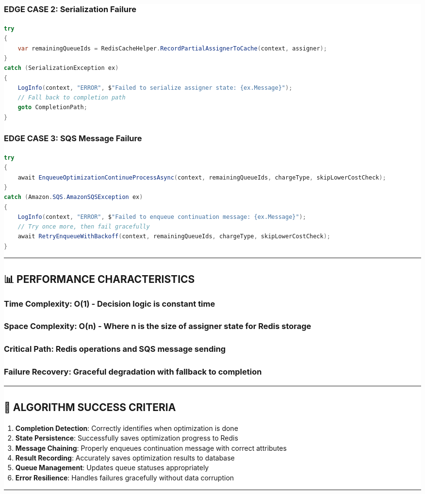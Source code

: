 ### **EDGE CASE 2: Serialization Failure**
```csharp
try
{
    var remainingQueueIds = RedisCacheHelper.RecordPartialAssignerToCache(context, assigner);
}
catch (SerializationException ex)
{
    LogInfo(context, "ERROR", $"Failed to serialize assigner state: {ex.Message}");
    // Fall back to completion path
    goto CompletionPath;
}
```

### **EDGE CASE 3: SQS Message Failure**
```csharp
try
{
    await EnqueueOptimizationContinueProcessAsync(context, remainingQueueIds, chargeType, skipLowerCostCheck);
}
catch (Amazon.SQS.AmazonSQSException ex)
{
    LogInfo(context, "ERROR", $"Failed to enqueue continuation message: {ex.Message}");
    // Try once more, then fail gracefully
    await RetryEnqueueWithBackoff(context, remainingQueueIds, chargeType, skipLowerCostCheck);
}
```

---

## 📊 **PERFORMANCE CHARACTERISTICS**

### **Time Complexity**: O(1) - Decision logic is constant time
### **Space Complexity**: O(n) - Where n is the size of assigner state for Redis storage
### **Critical Path**: Redis operations and SQS message sending
### **Failure Recovery**: Graceful degradation with fallback to completion

---

## 🎯 **ALGORITHM SUCCESS CRITERIA**

1. **Completion Detection**: Correctly identifies when optimization is done
2. **State Persistence**: Successfully saves optimization progress to Redis
3. **Message Chaining**: Properly enqueues continuation message with correct attributes
4. **Result Recording**: Accurately saves optimization results to database
5. **Queue Management**: Updates queue statuses appropriately
6. **Error Resilience**: Handles failures gracefully without data corruption

---